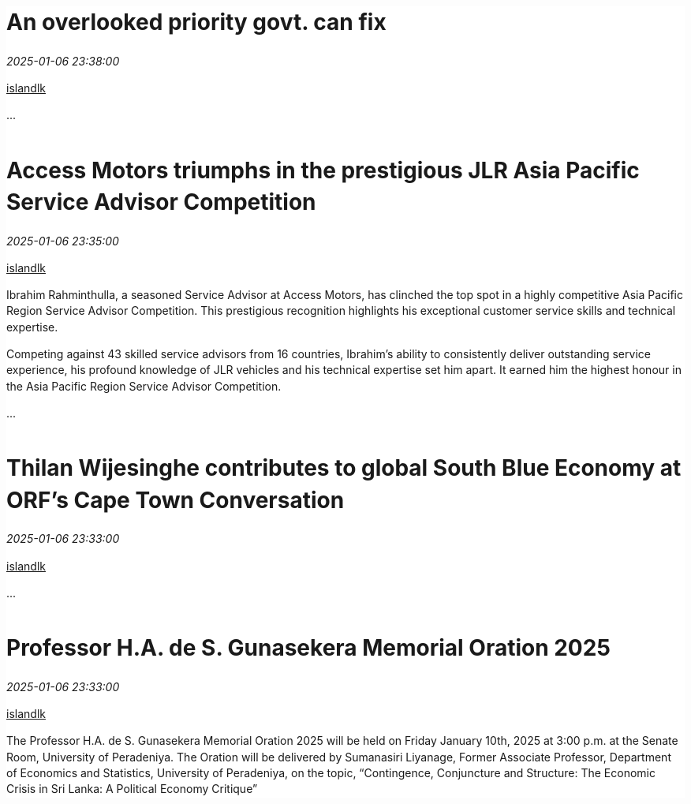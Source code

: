 

# An overlooked priority govt. can fix

*2025-01-06 23:38:00*

[islandlk](http://island.lk/an-overlooked-priority-govt-can-fix/)

...



# Access Motors triumphs in the prestigious JLR Asia Pacific Service Advisor Competition

*2025-01-06 23:35:00*

[islandlk](http://island.lk/access-motors-triumphs-in-the-prestigious-jlr-asia-pacific-service-advisor-competition/)

Ibrahim Rahminthulla, a seasoned Service Advisor at Access Motors, has clinched the top spot in a highly competitive Asia Pacific Region Service Advisor Competition. This prestigious recognition highlights his exceptional customer service skills and technical expertise.

Competing against 43 skilled service advisors from 16 countries, Ibrahim’s ability to consistently deliver outstanding service experience, his profound knowledge of JLR vehicles and his technical expertise set him apart. It earned him the highest honour in the Asia Pacific Region Service Advisor Competition.

...



# Thilan Wijesinghe contributes to global South Blue Economy at ORF’s Cape Town Conversation

*2025-01-06 23:33:00*

[islandlk](http://island.lk/thilan-wijesinghe-contributes-to-global-south-blue-economy-at-orfs-cape-town-conversation/)

...



# Professor H.A. de S. Gunasekera Memorial Oration 2025

*2025-01-06 23:33:00*

[islandlk](http://island.lk/professor-h-a-de-s-gunasekera-memorial-oration-2025/)

The Professor H.A. de S. Gunasekera Memorial Oration 2025 will be held on Friday January 10th, 2025 at 3:00 p.m. at the Senate Room, University of Peradeniya. The Oration will be delivered by Sumanasiri Liyanage, Former Associate Professor, Department of Economics and Statistics, University of Peradeniya, on the topic, “Contingence, Conjuncture and Structure: The Economic Crisis in Sri Lanka: A Political Economy Critique”
